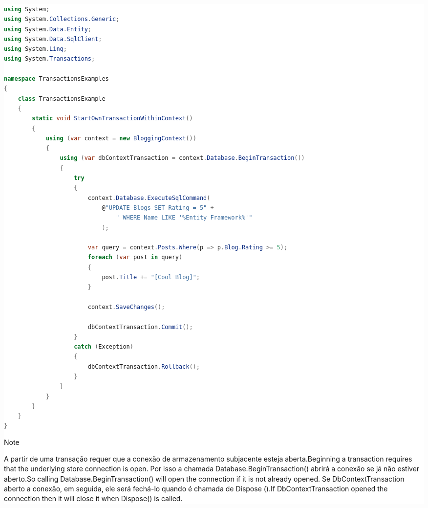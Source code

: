 ``` csharp
using System;
using System.Collections.Generic;
using System.Data.Entity;
using System.Data.SqlClient;
using System.Linq;
using System.Transactions;

namespace TransactionsExamples
{
    class TransactionsExample
    {
        static void StartOwnTransactionWithinContext()
        {
            using (var context = new BloggingContext())
            {
                using (var dbContextTransaction = context.Database.BeginTransaction())
                {
                    try
                    {
                        context.Database.ExecuteSqlCommand(
                            @"UPDATE Blogs SET Rating = 5" +
                                " WHERE Name LIKE '%Entity Framework%'"
                            );

                        var query = context.Posts.Where(p => p.Blog.Rating >= 5);
                        foreach (var post in query)
                        {
                            post.Title += "[Cool Blog]";
                        }

                        context.SaveChanges();

                        dbContextTransaction.Commit();
                    }
                    catch (Exception)
                    {
                        dbContextTransaction.Rollback();
                    }
                }
            }
        }
    }
}
```  

> [!NOTE]
> <span data-ttu-id="540c7-134">A partir de uma transação requer que a conexão de armazenamento subjacente esteja aberta.</span><span class="sxs-lookup"><span data-stu-id="540c7-134">Beginning a transaction requires that the underlying store connection is open.</span></span> <span data-ttu-id="540c7-135">Por isso a chamada Database.BeginTransaction() abrirá a conexão se já não estiver aberto.</span><span class="sxs-lookup"><span data-stu-id="540c7-135">So calling Database.BeginTransaction() will open the connection  if it is not already opened.</span></span> <span data-ttu-id="540c7-136">Se DbContextTransaction aberto a conexão, em seguida, ele será fechá-lo quando é chamada de Dispose ().</span><span class="sxs-lookup"><span data-stu-id="540c7-136">If DbContextTransaction opened the connection then it will close it when Dispose() is called.</span></span>  
